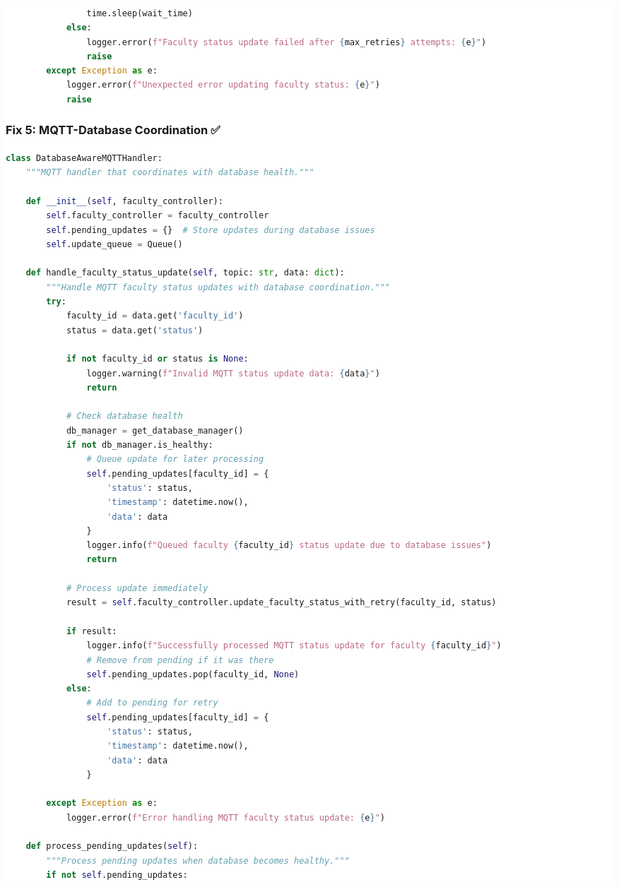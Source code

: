```python
                time.sleep(wait_time)
            else:
                logger.error(f"Faculty status update failed after {max_retries} attempts: {e}")
                raise
        except Exception as e:
            logger.error(f"Unexpected error updating faculty status: {e}")
            raise
```

### **Fix 5: MQTT-Database Coordination** ✅

```python
class DatabaseAwareMQTTHandler:
    """MQTT handler that coordinates with database health."""
    
    def __init__(self, faculty_controller):
        self.faculty_controller = faculty_controller
        self.pending_updates = {}  # Store updates during database issues
        self.update_queue = Queue()
        
    def handle_faculty_status_update(self, topic: str, data: dict):
        """Handle MQTT faculty status updates with database coordination."""
        try:
            faculty_id = data.get('faculty_id')
            status = data.get('status')
            
            if not faculty_id or status is None:
                logger.warning(f"Invalid MQTT status update data: {data}")
                return
            
            # Check database health
            db_manager = get_database_manager()
            if not db_manager.is_healthy:
                # Queue update for later processing
                self.pending_updates[faculty_id] = {
                    'status': status,
                    'timestamp': datetime.now(),
                    'data': data
                }
                logger.info(f"Queued faculty {faculty_id} status update due to database issues")
                return
            
            # Process update immediately
            result = self.faculty_controller.update_faculty_status_with_retry(faculty_id, status)
            
            if result:
                logger.info(f"Successfully processed MQTT status update for faculty {faculty_id}")
                # Remove from pending if it was there
                self.pending_updates.pop(faculty_id, None)
            else:
                # Add to pending for retry
                self.pending_updates[faculty_id] = {
                    'status': status,
                    'timestamp': datetime.now(),
                    'data': data
                }
                
        except Exception as e:
            logger.error(f"Error handling MQTT faculty status update: {e}")
    
    def process_pending_updates(self):
        """Process pending updates when database becomes healthy."""
        if not self.pending_updates:
```